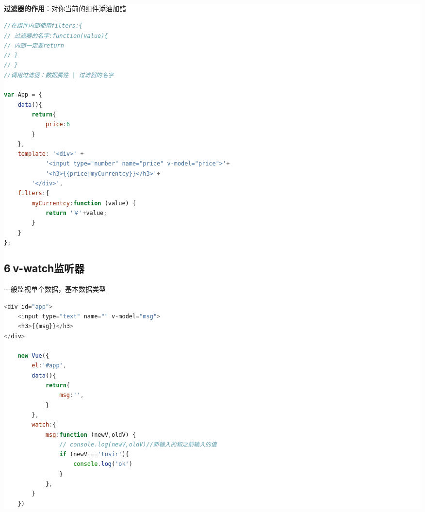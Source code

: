 **过滤器的作用**：对你当前的组件添油加醋

```JavaScript
//在组件内部使用filters:{
// 过滤器的名字:function(value){
// 内部一定要return
// }
// }
//调用过滤器：数据属性 | 过滤器的名字

var App = {
    data(){
        return{
            price:6
        }
    },
    template: '<div>' +
            '<input type="number" name="price" v-model="price">'+
            '<h3>{{price|myCurrentcy}}</h3>'+
        '</div>',
    filters:{
        myCurrentcy:function (value) {
            return '￥'+value;
        }
    }
};
```

## 6 v-watch监听器

一般监视单个数据，基本数据类型

```JavaScript
<div id="app">
    <input type="text" name="" v-model="msg">
    <h3>{{msg}}</h3>
</div>

    new Vue({
        el:'#app',
        data(){
            return{
                msg:'',
            }
        },
        watch:{
            msg:function (newV,oldV) {
                // console.log(newV,oldV)//新输入的和之前输入的值
                if (newV==='tusir'){
                    console.log('ok')
                }
            },
        }
    })
```
